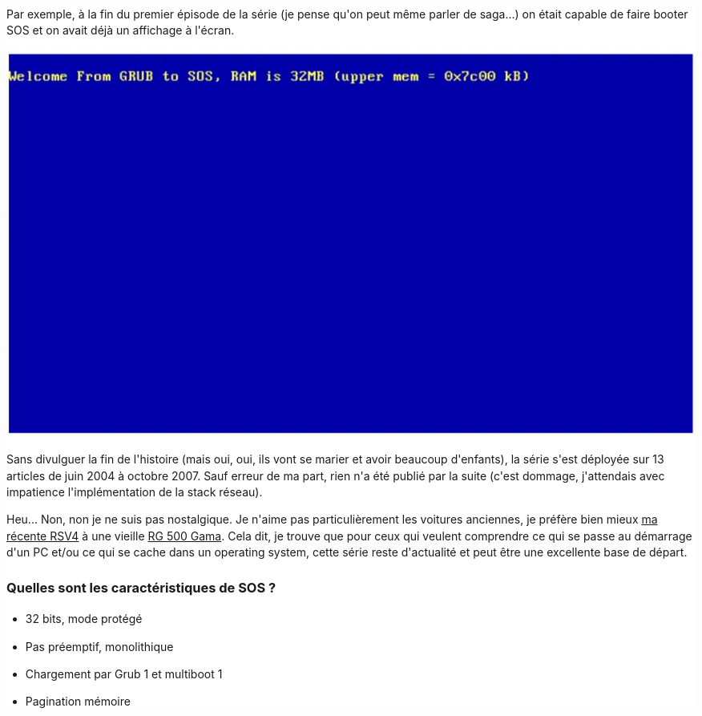 
Par exemple, à la fin du premier épisode de la série (je pense qu'on peut même parler de saga...) on était capable de faire booter SOS et on avait déjà un affichage à l'écran.

<div align="center">
<img src="./assets/image-1.webp" alt="" width="900" loading="lazy"/>
</div>


Sans divulguer la fin de l'histoire (mais oui, oui, ils vont se marier et avoir beaucoup d'enfants), la série s'est déployée sur 13 articles de juin 2004 à octobre 2007. Sauf erreur de ma part, rien n'a été publié par la suite (c'est dommage, j'attendais avec impatience l'implémentation de la stack réseau).

Heu... Non, non je ne suis pas nostalgique. Je n'aime pas particulièrement les voitures anciennes, je préfère bien mieux [ma récente RSV4](https://www.40tude.fr/category/rsv4-sur-circuit/) à une vieille [RG 500 Gama](https://www.motoplanete.com/suzuki/3154/RG-500-GAMMA-1985/contact.html). Cela dit, je trouve que pour ceux qui veulent comprendre ce qui se passe au démarrage d'un PC et/ou ce qui se cache dans un operating system, cette série reste d'actualité et peut être une excellente base de départ.

### **Quelles sont les caractéristiques de SOS ?**

* 32 bits, mode protégé

* Pas préemptif, monolithique

* Chargement par Grub 1 et multiboot 1

* Pagination mémoire
